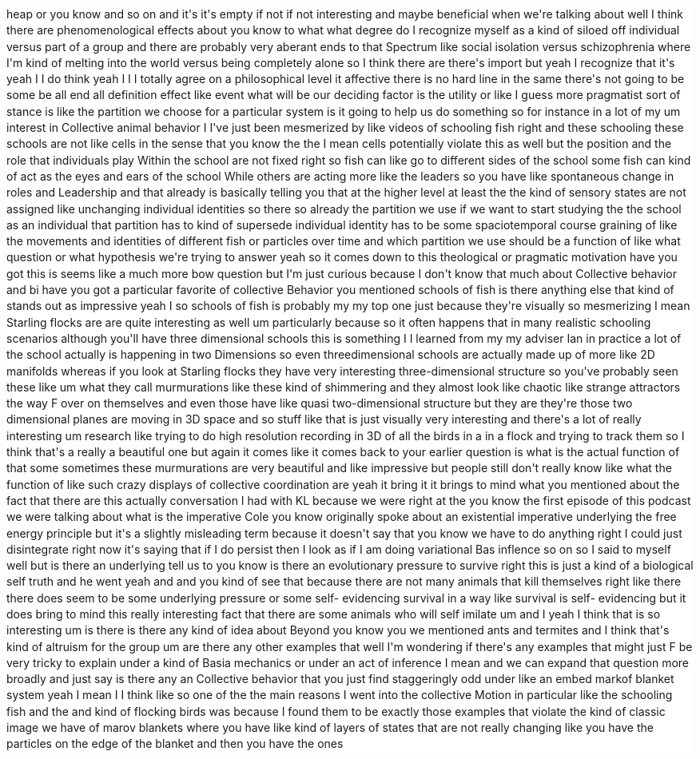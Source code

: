 heap or you know and so on and it's it's empty if not if not interesting and maybe beneficial when we're talking about well I think there are phenomenological effects about you know to what what degree do I recognize myself as a kind of siloed off individual versus part of a group and there are probably very aberant ends to that Spectrum like social isolation versus schizophrenia where I'm kind of melting into the world versus being completely alone so I think there are there's import but yeah I recognize that it's yeah I I do think yeah I I I totally agree on a philosophical level it affective there is no hard line in the same there's not going to be some be all end all definition effect like event what will be our deciding factor is the utility or like I guess more pragmatist sort of stance is like the partition we choose for a particular system is it going to help us do something so for instance in a lot of my um interest in Collective animal behavior I I've just been mesmerized by like videos of schooling fish right and these schooling these schools are not like cells in the sense that you know the the I mean cells potentially violate this as well but the position and the role that individuals play Within the school are not fixed right so fish can like go to different sides of the school some fish can kind of act as the eyes and ears of the school While others are acting more like the leaders so you have like spontaneous change in roles and Leadership and that already is basically telling you that at the higher level at least the the kind of sensory states are not assigned like unchanging individual identities so there so already the partition we use if we want to start studying the the school as an individual that partition has to kind of supersede individual identity has to be some spaciotemporal course graining of like the movements and identities of different fish or particles over time and which partition we use should be a function of like what question or what hypothesis we're trying to answer yeah so it comes down to this theological or pragmatic motivation have you got this is seems like a much more bow question but I'm just curious because I don't know that much about Collective behavior and bi have you got a particular favorite of collective Behavior you mentioned schools of fish is there anything else that kind of stands out as impressive yeah I so schools of fish is probably my my top one just because they're visually so mesmerizing I mean Starling flocks are are quite interesting as well um particularly because so it often happens that in many realistic schooling scenarios although you'll have three dimensional schools this is something I I learned from my my adviser Ian in practice a lot of the school actually is happening in two Dimensions so even threedimensional schools are actually made up of more like 2D manifolds whereas if you look at Starling flocks they have very interesting three-dimensional structure so you've probably seen these like um what they call murmurations like these kind of shimmering and they almost look like chaotic like strange attractors the way F over on themselves and even those have like quasi two-dimensional structure but they are they're those two dimensional planes are moving in 3D space and so stuff like that is just visually very interesting and there's a lot of really interesting um research like trying to do high resolution recording in 3D of all the birds in a in a flock and trying to track them so I think that's a really a beautiful one but again it comes like it comes back to your earlier question is what is the actual function of that some sometimes these murmurations are very beautiful and like impressive but people still don't really know like what the function of like such crazy displays of collective coordination are yeah it bring it it brings to mind what you mentioned about the fact that there are this actually conversation I had with KL because we were right at the you know the first episode of this podcast we were talking about what is the imperative Cole you know originally spoke about an existential imperative underlying the free energy principle but it's a slightly misleading term because it doesn't say that you know we have to do anything right I could just disintegrate right now it's saying that if I do persist then I look as if I am doing variational Bas inflence so on so I said to myself well but is there an underlying tell us to you know is there an evolutionary pressure to survive right this is just a kind of a biological self truth and he went yeah and and you kind of see that because there are not many animals that kill themselves right like there there does seem to be some underlying pressure or some self- evidencing survival in a way like survival is self- evidencing but it does bring to mind this really interesting fact that there are some animals who will self imilate um and I yeah I think that is so interesting um is there is there any kind of idea about Beyond you know you we mentioned ants and termites and I think that's kind of altruism for the group um are there any other examples that well I'm wondering if there's any examples that might just F be very tricky to explain under a kind of Basia mechanics or under an act of inference I mean and we can expand that question more broadly and just say is there any an Collective behavior that you just find staggeringly odd under like an embed markof blanket system yeah I mean I I think like so one of the the main reasons I went into the collective Motion in particular like the schooling fish and the and kind of flocking birds was because I found them to be exactly those examples that violate the kind of classic image we have of marov blankets where you have like kind of layers of states that are not really changing like you have the particles on the edge of the blanket and then you have the ones